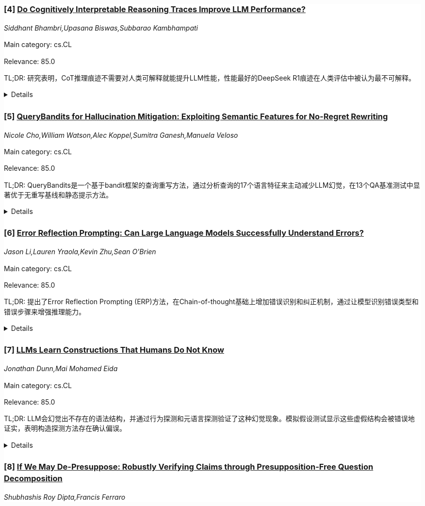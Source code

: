 
### [4] [Do Cognitively Interpretable Reasoning Traces Improve LLM Performance?](https://arxiv.org/abs/2508.16695)
*Siddhant Bhambri,Upasana Biswas,Subbarao Kambhampati*

Main category: cs.CL

Relevance: 85.0

TL;DR: 研究表明，CoT推理痕迹不需要对人类可解释就能提升LLM性能，性能最好的DeepSeek R1痕迹在人类评估中被认为最不可解释。


<details><summary>Details</summary></details>


### [5] [QueryBandits for Hallucination Mitigation: Exploiting Semantic Features for No-Regret Rewriting](https://arxiv.org/abs/2508.16697)
*Nicole Cho,William Watson,Alec Koppel,Sumitra Ganesh,Manuela Veloso*

Main category: cs.CL

Relevance: 85.0

TL;DR: QueryBandits是一个基于bandit框架的查询重写方法，通过分析查询的17个语言特征来主动减少LLM幻觉，在13个QA基准测试中显著优于无重写基线和静态提示方法。


<details><summary>Details</summary></details>


### [6] [Error Reflection Prompting: Can Large Language Models Successfully Understand Errors?](https://arxiv.org/abs/2508.16729)
*Jason Li,Lauren Yraola,Kevin Zhu,Sean O'Brien*

Main category: cs.CL

Relevance: 85.0

TL;DR: 提出了Error Reflection Prompting (ERP)方法，在Chain-of-thought基础上增加错误识别和纠正机制，通过让模型识别错误类型和错误步骤来增强推理能力。


<details><summary>Details</summary></details>


### [7] [LLMs Learn Constructions That Humans Do Not Know](https://arxiv.org/abs/2508.16837)
*Jonathan Dunn,Mai Mohamed Eida*

Main category: cs.CL

Relevance: 85.0

TL;DR: LLM会幻觉出不存在的语法结构，并通过行为探测和元语言探测验证了这种幻觉现象。模拟假设测试显示这些虚假结构会被错误地证实，表明构造探测方法存在确认偏误。


<details><summary>Details</summary></details>


### [8] [If We May De-Presuppose: Robustly Verifying Claims through Presupposition-Free Question Decomposition](https://arxiv.org/abs/2508.16838)
*Shubhashis Roy Dipta,Francis Ferraro*
